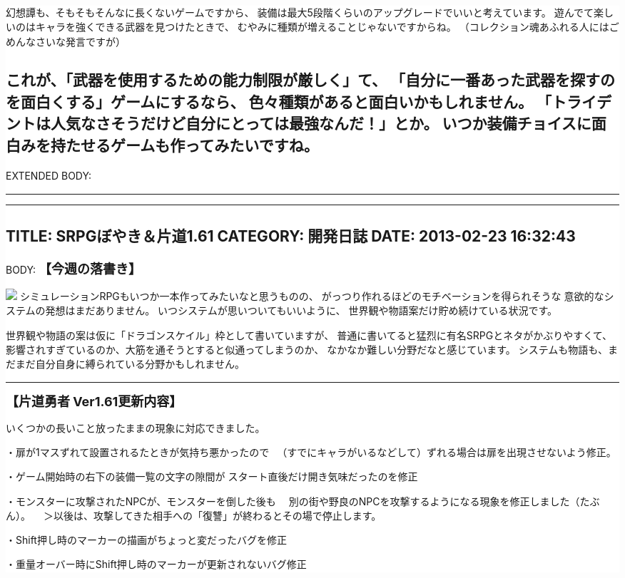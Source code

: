 幻想譚も、そもそもそんなに長くないゲームですから、
装備は最大5段階くらいのアップグレードでいいと考えています。
遊んでて楽しいのはキャラを強くできる武器を見つけたときで、
むやみに種類が増えることじゃないですからね。
（コレクション魂あふれる人にはごめんなさいな発言ですが）

これが、「武器を使用するための能力制限が厳しく」て、
「自分に一番あった武器を探すのを面白くする」ゲームにするなら、
色々種類があると面白いかもしれません。
「トライデントは人気なさそうだけど自分にとっては最強なんだ！」とか。
いつか装備チョイスに面白みを持たせるゲームも作ってみたいですね。
-----
EXTENDED BODY:

-----
--------
TITLE: SRPGぼやき＆片道1.61
CATEGORY: 開発日誌
DATE: 2013-02-23 16:32:43
-----
BODY:
<strong><span style="font-size:large;">【今週の落書き】</span></strong>

<img src="../image/2013/20130223.jpg">
シミュレーションRPGもいつか一本作ってみたいなと思うものの、
がっつり作れるほどのモチベーションを得られそうな
意欲的なシステムの発想はまだありません。
いつシステムが思いついてもいいように、
世界観や物語案だけ貯め続けている状況です。

世界観や物語の案は仮に「ドラゴンスケイル」枠として書いていますが、
普通に書いてると猛烈に有名SRPGとネタがかぶりやすくて、
影響されすぎているのか、大筋を通そうとすると似通ってしまうのか、
なかなか難しい分野だなと感じています。
システムも物語も、まだまだ自分自身に縛られている分野かもしれません。

<hr size="1" />
<strong><span style="font-size:large;">【片道勇者 Ver1.61更新内容】</span></strong>

いくつかの長いこと放ったままの現象に対応できました。

・扉が1マスずれて設置されるたときが気持ち悪かったので
　（すでにキャラがいるなどして）ずれる場合は扉を出現させないよう修正。

・ゲーム開始時の右下の装備一覧の文字の隙間が
スタート直後だけ開き気味だったのを修正

・モンスターに攻撃されたNPCが、モンスターを倒した後も
　別の街や野良のNPCを攻撃するようになる現象を修正しました（たぶん）。
　＞以後は、攻撃してきた相手への「復讐」が終わるとその場で停止します。

・Shift押し時のマーカーの描画がちょっと変だったバグを修正

・重量オーバー時にShift押し時のマーカーが更新されないバグ修正
